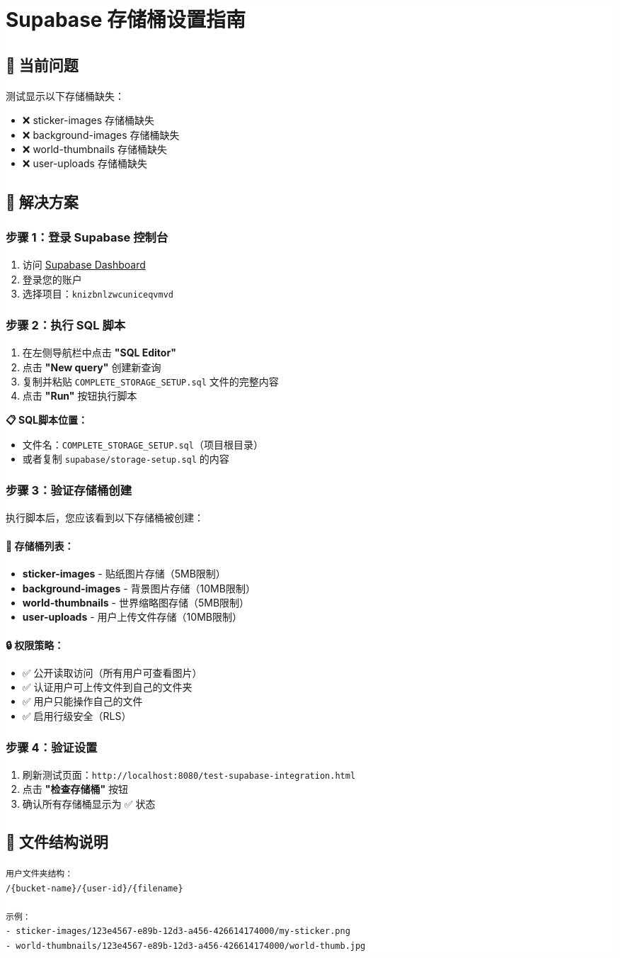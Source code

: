 # Supabase 存储桶设置指南

## 🚨 当前问题
测试显示以下存储桶缺失：
- ❌ sticker-images 存储桶缺失
- ❌ background-images 存储桶缺失  
- ❌ world-thumbnails 存储桶缺失
- ❌ user-uploads 存储桶缺失

## 🔧 解决方案

### 步骤 1：登录 Supabase 控制台
1. 访问 [Supabase Dashboard](https://supabase.com/dashboard)
2. 登录您的账户
3. 选择项目：`knizbnlzwcuniceqvmvd`

### 步骤 2：执行 SQL 脚本
1. 在左侧导航栏中点击 **"SQL Editor"**
2. 点击 **"New query"** 创建新查询
3. 复制并粘贴 `COMPLETE_STORAGE_SETUP.sql` 文件的完整内容
4. 点击 **"Run"** 按钮执行脚本

**📋 SQL脚本位置：**
- 文件名：`COMPLETE_STORAGE_SETUP.sql`（项目根目录）
- 或者复制 `supabase/storage-setup.sql` 的内容

### 步骤 3：验证存储桶创建
执行脚本后，您应该看到以下存储桶被创建：

#### 📁 存储桶列表：
- **sticker-images** - 贴纸图片存储（5MB限制）
- **background-images** - 背景图片存储（10MB限制）
- **world-thumbnails** - 世界缩略图存储（5MB限制）
- **user-uploads** - 用户上传文件存储（10MB限制）

#### 🔒 权限策略：
- ✅ 公开读取访问（所有用户可查看图片）
- ✅ 认证用户可上传文件到自己的文件夹
- ✅ 用户只能操作自己的文件
- ✅ 启用行级安全（RLS）

### 步骤 4：验证设置
1. 刷新测试页面：`http://localhost:8080/test-supabase-integration.html`
2. 点击 **"检查存储桶"** 按钮
3. 确认所有存储桶显示为 ✅ 状态

## 📂 文件结构说明
```
用户文件夹结构：
/{bucket-name}/{user-id}/{filename}

示例：
- sticker-images/123e4567-e89b-12d3-a456-426614174000/my-sticker.png
- world-thumbnails/123e4567-e89b-12d3-a456-426614174000/world-thumb.jpg
```
